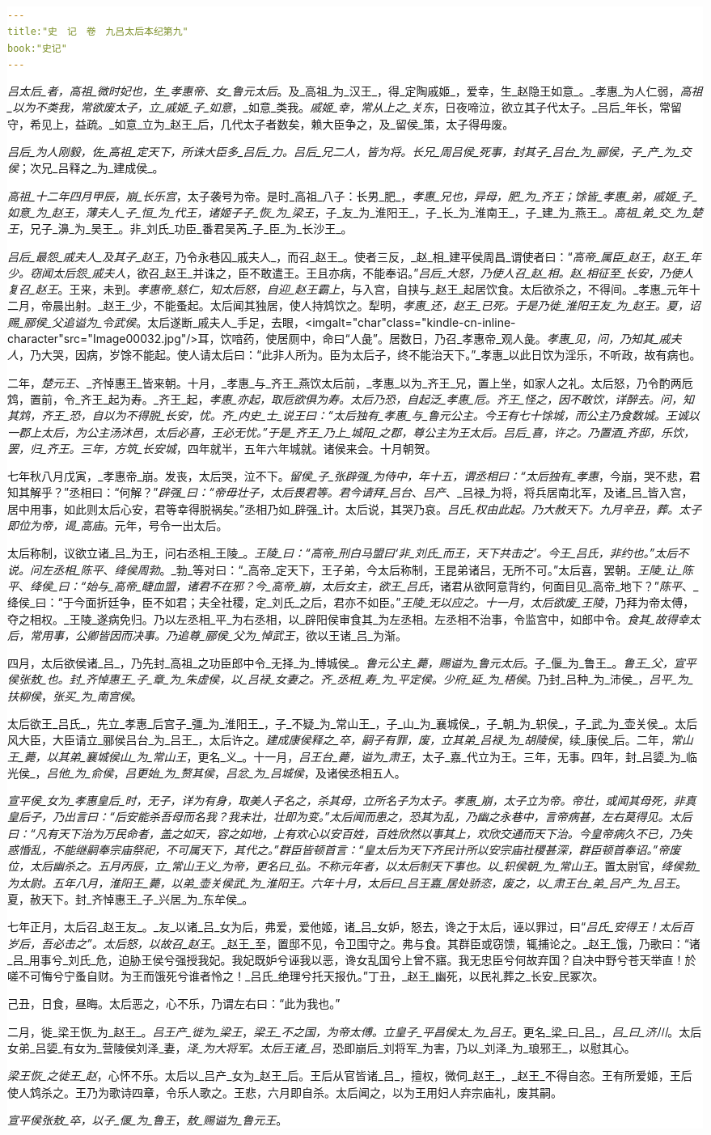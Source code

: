 ```yaml
---
title:"史　记　卷　九吕太后本纪第九"
book:"史记"
---
```

_吕太后_者，_高祖_微时妃也，生_孝惠帝_、女_鲁元太后_。及_高祖_为_汉王_，得_定陶戚姬_，爱幸，生_赵隐王如意_。_孝惠_为人仁弱，_高祖_以为不类我，常欲废太子，立_戚姬_子_如意_，_如意_类我。_戚姬_幸，常从上之_关东_，日夜啼泣，欲立其子代太子。_吕后_年长，常留守，希见上，益疏。_如意_立为_赵王_后，几代太子者数矣，赖大臣争之，及_留侯_策，太子得毋废。

_吕后_为人刚毅，佐_高祖_定天下，所诛大臣多_吕后_力。_吕后_兄二人，皆为将。长兄_周吕侯_死事，封其子_吕台_为_郦侯_，子_产_为_交侯_；次兄_吕释之_为_建成侯_。

_高祖_十二年四月甲辰，崩_长乐宫_，太子袭号为帝。是时_高祖_八子：长男_肥_，_孝惠_兄也，异母，_肥_为_齐王_；馀皆_孝惠_弟，_戚姬_子_如意_为_赵王_，_薄夫人_子_恒_为_代王_，诸姬子子_恢_为_梁王_，子_友_为_淮阳王_，子_长_为_淮南王_，子_建_为_燕王_。_高祖_弟_交_为_楚王_，兄子_濞_为_吴王_。非_刘氏_功臣_番君吴芮_子_臣_为_长沙王_。

_吕后_最怨_戚夫人_及其子_赵王_，乃令永巷囚_戚夫人_，而召_赵王_。使者三反，_赵_相_建平侯周昌_谓使者曰：“_高帝_属臣_赵王_，_赵王_年少。窃闻太后怨_戚夫人_，欲召_赵王_并诛之，臣不敢遣王。王且亦病，不能奉诏。”_吕后_大怒，乃使人召_赵_相。_赵_相征至_长安_，乃使人复召_赵王_。王来，未到。_孝惠帝_慈仁，知太后怒，自迎_赵王霸上_，与入宫，自挟与_赵王_起居饮食。太后欲杀之，不得间。_孝惠_元年十二月，帝晨出射。_赵王_少，不能蚤起。太后闻其独居，使人持鸩饮之。犁明，_孝惠_还，_赵王_已死。于是乃徙_淮阳王友_为_赵王_。夏，诏赐_郦侯_父追谥为_令武侯_。太后遂断_戚夫人_手足，去眼，<imgalt="char"class="kindle-cn-inline-character"src="Image00032.jpg"/>耳，饮喑药，使居厕中，命曰“人彘”。居数日，乃召_孝惠帝_观人彘。_孝惠_见，问，乃知其_戚夫人_，乃大哭，因病，岁馀不能起。使人请太后曰：“此非人所为。臣为太后子，终不能治天下。”_孝惠_以此日饮为淫乐，不听政，故有病也。

二年，_楚元王_、_齐悼惠王_皆来朝。十月，_孝惠_与_齐王_燕饮太后前，_孝惠_以为_齐王_兄，置上坐，如家人之礼。太后怒，乃令酌两卮鸩，置前，令_齐王_起为寿。_齐王_起，_孝惠_亦起，取卮欲俱为寿。太后乃恐，自起泛_孝惠_卮。_齐王_怪之，因不敢饮，详醉去。问，知其鸩，_齐王_恐，自以为不得脱_长安_，忧。_齐_内史_士_说王曰：“太后独有_孝惠_与_鲁元公主_。今王有七十馀城，而公主乃食数城。王诚以一郡上太后，为公主汤沐邑，太后必喜，王必无忧。”于是_齐王_乃上_城阳_之郡，尊公主为王太后。_吕后_喜，许之。乃置酒_齐邸_，乐饮，罢，归_齐王_。三年，方筑_长安城_，四年就半，五年六年城就。诸侯来会。十月朝贺。

七年秋八月戊寅，_孝惠帝_崩。发丧，太后哭，泣不下。_留侯_子_张辟强_为侍中，年十五，谓丞相曰：“太后独有_孝惠_，今崩，哭不悲，君知其解乎？”丞相曰：“何解？”_辟强_曰：“帝毋壮子，太后畏君等。君今请拜_吕台_、_吕产_、_吕禄_为将，将兵居南北军，及诸_吕_皆入宫，居中用事，如此则太后心安，君等幸得脱祸矣。”丞相乃如_辟强_计。太后说，其哭乃哀。_吕氏_权由此起。乃大赦天下。九月辛丑，葬。太子即位为帝，谒_高庙_。元年，号令一出太后。

太后称制，议欲立诸_吕_为王，问右丞相_王陵_。_王陵_曰：“_高帝_刑白马盟曰‘非_刘氏_而王，天下共击之’。今王_吕氏_，非约也。”太后不说。问左丞相_陈平_、_绛侯周勃_。_勃_等对曰：“_高帝_定天下，王子弟，今太后称制，王昆弟诸吕，无所不可。”太后喜，罢朝。_王陵_让_陈平_、_绛侯_曰：“始与_高帝_睫血盟，诸君不在邪？今_高帝_崩，太后女主，欲王_吕氏_，诸君从欲阿意背约，何面目见_高帝_地下？”_陈平_、_绛侯_曰：“于今面折廷争，臣不如君；夫全社稷，定_刘氏_之后，君亦不如臣。”_王陵_无以应之。十一月，太后欲废_王陵_，乃拜为帝太傅，夺之相权。_王陵_遂病免归。乃以左丞相_平_为右丞相，以_辟阳侯审食其_为左丞相。左丞相不治事，令监宫中，如郎中令。_食其_故得幸太后，常用事，公卿皆因而决事。乃追尊_郦侯_父为_悼武王_，欲以王诸_吕_为渐。

四月，太后欲侯诸_吕_，乃先封_高祖_之功臣郎中令_无择_为_博城侯_。_鲁元公主_薨，赐谥为_鲁元太后_。子_偃_为_鲁王_。_鲁王_父，_宣平侯张敖_也。封_齐悼惠王_子_章_为_朱虚侯_，以_吕禄_女妻之。_齐_丞相_寿_为_平定侯_。少府_延_为_梧侯_。乃封_吕种_为_沛侯_，_吕平_为_扶柳侯_，_张买_为_南宫侯_。

太后欲王_吕氏_，先立_孝惠_后宫子_彊_为_淮阳王_，子_不疑_为_常山王_，子_山_为_襄城侯_，子_朝_为_轵侯_，子_武_为_壶关侯_。太后风大臣，大臣请立_郦侯吕台_为_吕王_，太后许之。_建成康侯释之_卒，嗣子有罪，废，立其弟_吕禄_为_胡陵侯_，续_康侯_后。二年，_常山王_薨，以其弟_襄城侯山_为_常山王_，更名_义_。十一月，_吕王台_薨，谥为_肃王_，太子_嘉_代立为王。三年，无事。四年，封_吕媭_为_临光侯_，_吕他_为_俞侯_，_吕更始_为_赘其侯_，_吕忿_为_吕城侯_，及诸侯丞相五人。

_宣平侯_女为_孝惠皇后_时，无子，详为有身，取美人子名之，杀其母，立所名子为太子。_孝惠_崩，太子立为帝。帝壮，或闻其母死，非真皇后子，乃出言曰：“后安能杀吾母而名我？我未壮，壮即为变。”太后闻而患之，恐其为乱，乃幽之永巷中，言帝病甚，左右莫得见。太后曰：“凡有天下治为万民命者，盖之如天，容之如地，上有欢心以安百姓，百姓欣然以事其上，欢欣交通而天下治。今皇帝病久不已，乃失惑惛乱，不能继嗣奉宗庙祭祀，不可属天下，其代之。”群臣皆顿首言：“皇太后为天下齐民计所以安宗庙社稷甚深，群臣顿首奉诏。”帝废位，太后幽杀之。五月丙辰，立_常山王义_为帝，更名曰_弘_。不称元年者，以太后制天下事也。以_轵侯朝_为_常山王_。置太尉官，_绛侯勃_为太尉。五年八月，_淮阳王_薨，以弟_壶关侯武_为_淮阳王_。六年十月，太后曰_吕王嘉_居处骄恣，废之，以_肃王台_弟_吕产_为_吕王_。夏，赦天下。封_齐悼惠王_子_兴居_为_东牟侯_。

七年正月，太后召_赵王友_。_友_以诸_吕_女为后，弗爱，爱他姬，诸_吕_女妒，怒去，谗之于太后，诬以罪过，曰“_吕氏_安得王！太后百岁后，吾必击之”。太后怒，以故召_赵王_。_赵王_至，置邸不见，令卫围守之。弗与食。其群臣或窃馈，辄捕论之。_赵王_饿，乃歌曰：“诸_吕_用事兮_刘氏_危，迫胁王侯兮强授我妃。我妃既妒兮诬我以恶，谗女乱国兮上曾不寤。我无忠臣兮何故弃国？自决中野兮苍天举直！於嗟不可悔兮宁蚤自财。为王而饿死兮谁者怜之！_吕氏_绝理兮托天报仇。”丁丑，_赵王_幽死，以民礼葬之_长安_民冢次。

己丑，日食，昼晦。太后恶之，心不乐，乃谓左右曰：“此为我也。”

二月，徙_梁王恢_为_赵王_。_吕王产_徙为_梁王_，_梁王_不之国，为帝太傅。立皇子_平昌侯太_为_吕王_。更名_梁_曰_吕_，_吕_曰_济川_。太后女弟_吕媭_有女为_营陵侯刘泽_妻，_泽_为大将军。太后王诸_吕_，恐即崩后_刘将军_为害，乃以_刘泽_为_琅邪王_，以慰其心。

_梁王恢_之徙王_赵_，心怀不乐。太后以_吕产_女为_赵王_后。王后从官皆诸_吕_，擅权，微伺_赵王_，_赵王_不得自恣。王有所爱姬，王后使人鸩杀之。王乃为歌诗四章，令乐人歌之。王悲，六月即自杀。太后闻之，以为王用妇人弃宗庙礼，废其嗣。

_宣平侯张敖_卒，以子_偃_为_鲁王_，_敖_赐谥为_鲁元王_。
